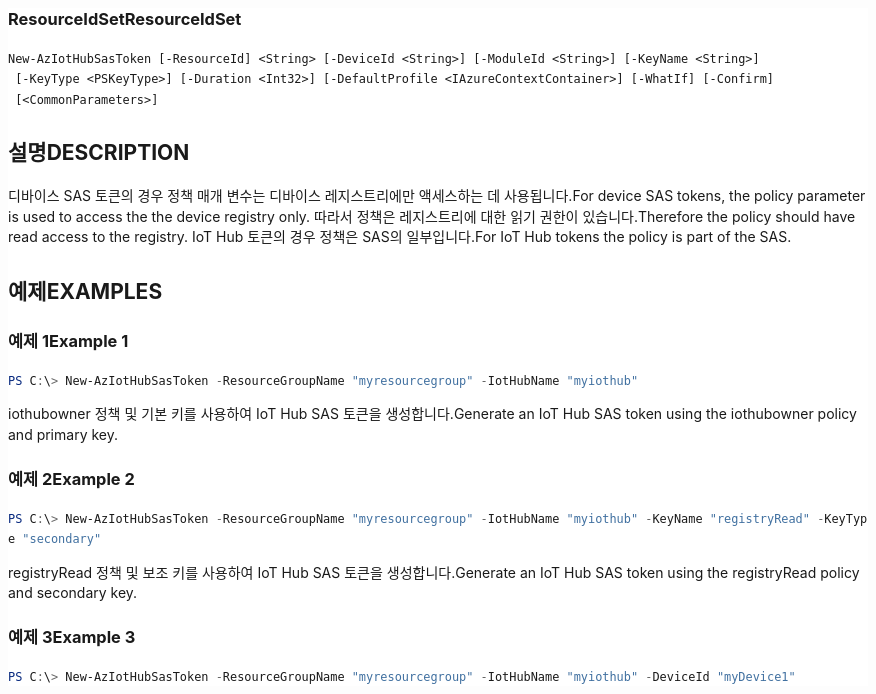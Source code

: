 ### <span data-ttu-id="7f96f-107">ResourceIdSet</span><span class="sxs-lookup"><span data-stu-id="7f96f-107">ResourceIdSet</span></span>
```
New-AzIotHubSasToken [-ResourceId] <String> [-DeviceId <String>] [-ModuleId <String>] [-KeyName <String>]
 [-KeyType <PSKeyType>] [-Duration <Int32>] [-DefaultProfile <IAzureContextContainer>] [-WhatIf] [-Confirm]
 [<CommonParameters>]
```

## <span data-ttu-id="7f96f-108">설명</span><span class="sxs-lookup"><span data-stu-id="7f96f-108">DESCRIPTION</span></span>
<span data-ttu-id="7f96f-109">디바이스 SAS 토큰의 경우 정책 매개 변수는 디바이스 레지스트리에만 액세스하는 데 사용됩니다.</span><span class="sxs-lookup"><span data-stu-id="7f96f-109">For device SAS tokens, the policy parameter is used to access the the device registry only.</span></span> <span data-ttu-id="7f96f-110">따라서 정책은 레지스트리에 대한 읽기 권한이 있습니다.</span><span class="sxs-lookup"><span data-stu-id="7f96f-110">Therefore the policy should have read access to the registry.</span></span>
<span data-ttu-id="7f96f-111">IoT Hub 토큰의 경우 정책은 SAS의 일부입니다.</span><span class="sxs-lookup"><span data-stu-id="7f96f-111">For IoT Hub tokens the policy is part of the SAS.</span></span>

## <span data-ttu-id="7f96f-112">예제</span><span class="sxs-lookup"><span data-stu-id="7f96f-112">EXAMPLES</span></span>

### <span data-ttu-id="7f96f-113">예제 1</span><span class="sxs-lookup"><span data-stu-id="7f96f-113">Example 1</span></span>
```powershell
PS C:\> New-AzIotHubSasToken -ResourceGroupName "myresourcegroup" -IotHubName "myiothub"
```

<span data-ttu-id="7f96f-114">iothubowner 정책 및 기본 키를 사용하여 IoT Hub SAS 토큰을 생성합니다.</span><span class="sxs-lookup"><span data-stu-id="7f96f-114">Generate an IoT Hub SAS token using the iothubowner policy and primary key.</span></span>

### <span data-ttu-id="7f96f-115">예제 2</span><span class="sxs-lookup"><span data-stu-id="7f96f-115">Example 2</span></span>
```powershell
PS C:\> New-AzIotHubSasToken -ResourceGroupName "myresourcegroup" -IotHubName "myiothub" -KeyName "registryRead" -KeyType "secondary"
```

<span data-ttu-id="7f96f-116">registryRead 정책 및 보조 키를 사용하여 IoT Hub SAS 토큰을 생성합니다.</span><span class="sxs-lookup"><span data-stu-id="7f96f-116">Generate an IoT Hub SAS token using the registryRead policy and secondary key.</span></span>

### <span data-ttu-id="7f96f-117">예제 3</span><span class="sxs-lookup"><span data-stu-id="7f96f-117">Example 3</span></span>
```powershell
PS C:\> New-AzIotHubSasToken -ResourceGroupName "myresourcegroup" -IotHubName "myiothub" -DeviceId "myDevice1"
```
